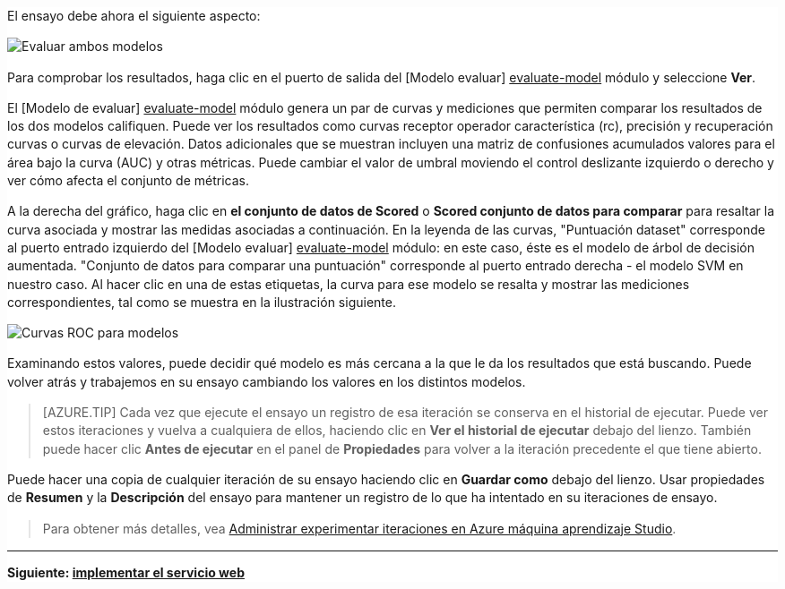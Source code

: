 El ensayo debe ahora el siguiente aspecto:  

![Evaluar ambos modelos][3]

Para comprobar los resultados, haga clic en el puerto de salida del [Modelo evaluar] [ evaluate-model] módulo y seleccione **Ver**.  

El [Modelo de evaluar] [ evaluate-model] módulo genera un par de curvas y mediciones que permiten comparar los resultados de los dos modelos califiquen. Puede ver los resultados como curvas receptor operador característica (rc), precisión y recuperación curvas o curvas de elevación. Datos adicionales que se muestran incluyen una matriz de confusiones acumulados valores para el área bajo la curva (AUC) y otras métricas. Puede cambiar el valor de umbral moviendo el control deslizante izquierdo o derecho y ver cómo afecta el conjunto de métricas.  

A la derecha del gráfico, haga clic en **el conjunto de datos de Scored** o **Scored conjunto de datos para comparar** para resaltar la curva asociada y mostrar las medidas asociadas a continuación. En la leyenda de las curvas, "Puntuación dataset" corresponde al puerto entrado izquierdo del [Modelo evaluar] [ evaluate-model] módulo: en este caso, éste es el modelo de árbol de decisión aumentada. "Conjunto de datos para comparar una puntuación" corresponde al puerto entrado derecha - el modelo SVM en nuestro caso. Al hacer clic en una de estas etiquetas, la curva para ese modelo se resalta y mostrar las mediciones correspondientes, tal como se muestra en la ilustración siguiente.  

![Curvas ROC para modelos][4]

Examinando estos valores, puede decidir qué modelo es más cercana a la que le da los resultados que está buscando. Puede volver atrás y trabajemos en su ensayo cambiando los valores en los distintos modelos. 

> [AZURE.TIP] Cada vez que ejecute el ensayo un registro de esa iteración se conserva en el historial de ejecutar. Puede ver estos iteraciones y vuelva a cualquiera de ellos, haciendo clic en **Ver el historial de ejecutar** debajo del lienzo. También puede hacer clic **Antes de ejecutar** en el panel de **Propiedades** para volver a la iteración precedente el que tiene abierto.
> 
Puede hacer una copia de cualquier iteración de su ensayo haciendo clic en **Guardar como** debajo del lienzo. Usar propiedades de **Resumen** y la **Descripción** del ensayo para mantener un registro de lo que ha intentado en su iteraciones de ensayo.

>  Para obtener más detalles, vea [Administrar experimentar iteraciones en Azure máquina aprendizaje Studio](machine-learning-manage-experiment-iterations.md).  


----------

**Siguiente: [implementar el servicio web](machine-learning-walkthrough-5-publish-web-service.md)**

[1]: ./media/machine-learning-walkthrough-4-train-and-evaluate-models/train1.png
[2]: ./media/machine-learning-walkthrough-4-train-and-evaluate-models/train2.png
[3]: ./media/machine-learning-walkthrough-4-train-and-evaluate-models/train3.png
[4]: ./media/machine-learning-walkthrough-4-train-and-evaluate-models/train4.png



[evaluate-model]: https://msdn.microsoft.com/library/azure/927d65ac-3b50-4694-9903-20f6c1672089/
[execute-r-script]: https://msdn.microsoft.com/library/azure/30806023-392b-42e0-94d6-6b775a6e0fd5/
[normalize-data]: https://msdn.microsoft.com/library/azure/986df333-6748-4b85-923d-871df70d6aaf/
[score-model]: https://msdn.microsoft.com/library/azure/401b4f92-e724-4d5a-be81-d5b0ff9bdb33/
[train-model]: https://msdn.microsoft.com/library/azure/5cc7053e-aa30-450d-96c0-dae4be720977/
[two-class-boosted-decision-tree]: https://msdn.microsoft.com/library/azure/e3c522f8-53d9-4829-8ea4-5c6a6b75330c/
[two-class-support-vector-machine]: https://msdn.microsoft.com/library/azure/12d8479b-74b4-4e67-b8de-d32867380e20/
[split]: https://msdn.microsoft.com/library/azure/70530644-c97a-4ab6-85f7-88bf30a8be5f/
